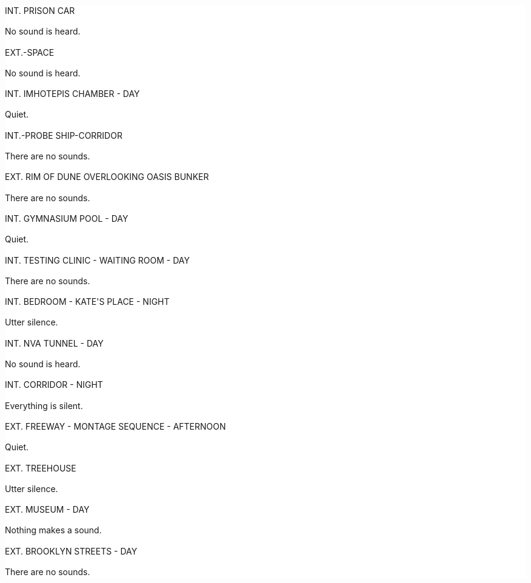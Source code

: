 
INT. PRISON CAR

No sound is heard.


EXT.-SPACE

No sound is heard.


INT. IMHOTEPIS CHAMBER - DAY

Quiet.


INT.-PROBE SHIP-CORRIDOR

There are no sounds.


EXT. RIM OF DUNE OVERLOOKING OASIS BUNKER

There are no sounds.


INT. GYMNASIUM POOL - DAY

Quiet.


INT. TESTING CLINIC - WAITING ROOM - DAY

There are no sounds.


INT. BEDROOM - KATE'S PLACE - NIGHT

Utter silence.


INT. NVA TUNNEL - DAY

No sound is heard.


INT. CORRIDOR - NIGHT

Everything is silent.


EXT. FREEWAY - MONTAGE SEQUENCE - AFTERNOON

Quiet.


EXT. TREEHOUSE

Utter silence.


EXT. MUSEUM - DAY

Nothing makes a sound.


EXT. BROOKLYN STREETS - DAY

There are no sounds.
